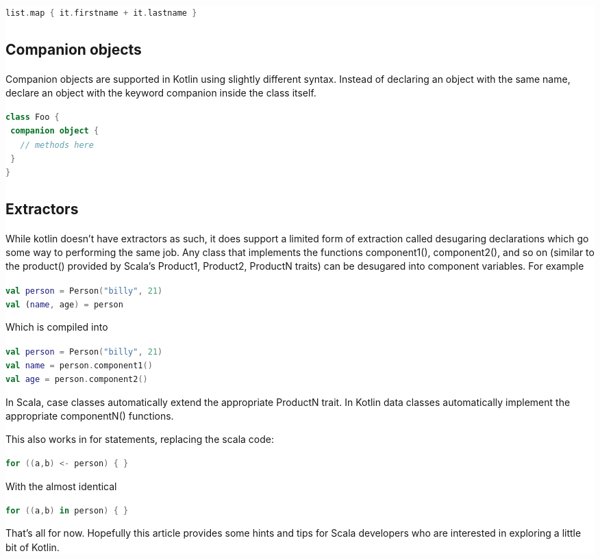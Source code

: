 ```kotlin
list.map { it.firstname + it.lastname }
```

## Companion objects

Companion objects are supported in Kotlin using slightly different syntax. Instead of declaring an object with the same name, declare an object with the keyword companion inside the class itself.

```kotlin
class Foo {
 companion object {
   // methods here
 }
}
```

## Extractors

While kotlin doesn’t have extractors as such, it does support a limited form of extraction called desugaring declarations which go some way to performing the same job. Any class that implements the functions component1(), component2(), and so on (similar to the product() provided by Scala’s Product1, Product2, ProductN traits) can be desugared into component variables. For example

```kotlin
val person = Person("billy", 21)
val (name, age) = person
```

Which is compiled into

```kotlin
val person = Person("billy", 21)
val name = person.component1()
val age = person.component2()
```

In Scala, case classes automatically extend the appropriate ProductN trait. In Kotlin data classes automatically implement the appropriate componentN() functions.

This also works in for statements, replacing the scala code:

```scala
for ((a,b) <- person) { }
```

With the almost identical

```kotlin
for ((a,b) in person) { }
```

That’s all for now. Hopefully this article provides some hints and tips for Scala developers who are interested in exploring a little bit of Kotlin.
